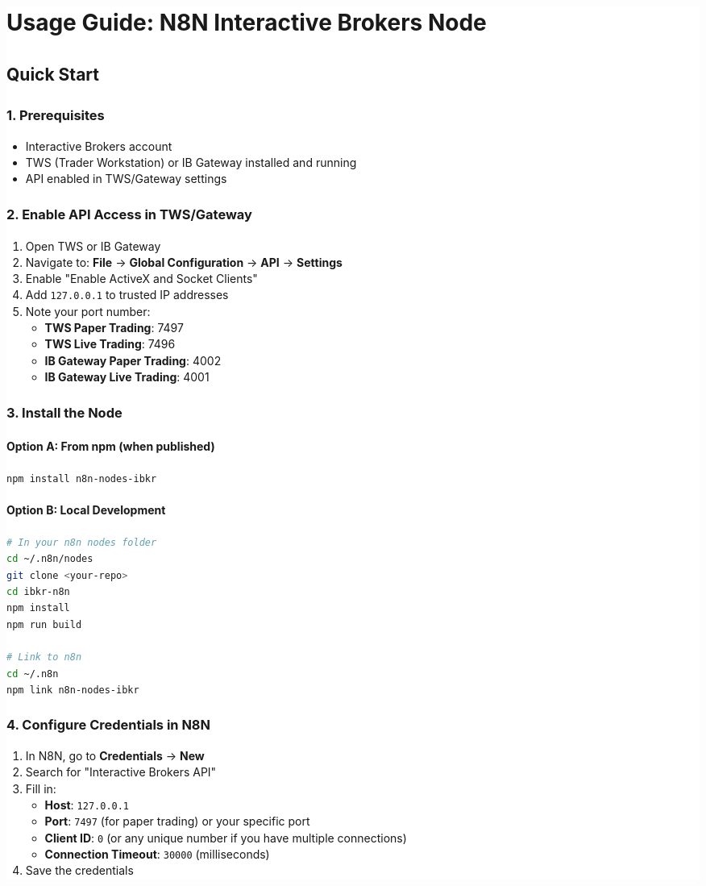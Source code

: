 # Usage Guide: N8N Interactive Brokers Node

## Quick Start

### 1. Prerequisites

- Interactive Brokers account
- TWS (Trader Workstation) or IB Gateway installed and running
- API enabled in TWS/Gateway settings

### 2. Enable API Access in TWS/Gateway

1. Open TWS or IB Gateway
2. Navigate to: **File** → **Global Configuration** → **API** → **Settings**
3. Enable "Enable ActiveX and Socket Clients"
4. Add `127.0.0.1` to trusted IP addresses
5. Note your port number:
   - **TWS Paper Trading**: 7497
   - **TWS Live Trading**: 7496
   - **IB Gateway Paper Trading**: 4002
   - **IB Gateway Live Trading**: 4001

### 3. Install the Node

#### Option A: From npm (when published)
```bash
npm install n8n-nodes-ibkr
```

#### Option B: Local Development
```bash
# In your n8n nodes folder
cd ~/.n8n/nodes
git clone <your-repo>
cd ibkr-n8n
npm install
npm run build

# Link to n8n
cd ~/.n8n
npm link n8n-nodes-ibkr
```

### 4. Configure Credentials in N8N

1. In N8N, go to **Credentials** → **New**
2. Search for "Interactive Brokers API"
3. Fill in:
   - **Host**: `127.0.0.1`
   - **Port**: `7497` (for paper trading) or your specific port
   - **Client ID**: `0` (or any unique number if you have multiple connections)
   - **Connection Timeout**: `30000` (milliseconds)
4. Save the credentials
